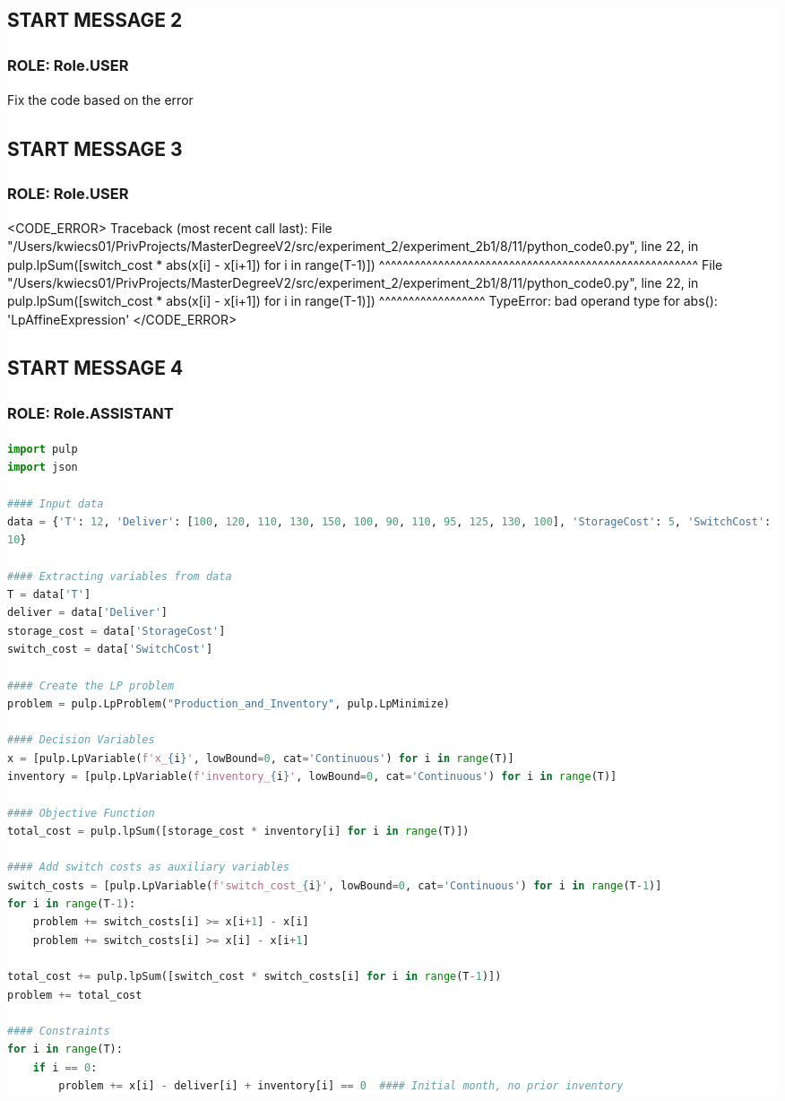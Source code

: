 ## START MESSAGE 2 
### ROLE: Role.USER
Fix the code based on the error

## START MESSAGE 3 
### ROLE: Role.USER
<CODE_ERROR>
Traceback (most recent call last):
  File "/Users/kwiecs01/PrivProjects/MasterDegreeV2/src/experiment_2/experiment_2b1/8/11/python_code0.py", line 22, in <module>
    pulp.lpSum([switch_cost * abs(x[i] - x[i+1]) for i in range(T-1)])
               ^^^^^^^^^^^^^^^^^^^^^^^^^^^^^^^^^^^^^^^^^^^^^^^^^^^^^^
  File "/Users/kwiecs01/PrivProjects/MasterDegreeV2/src/experiment_2/experiment_2b1/8/11/python_code0.py", line 22, in <listcomp>
    pulp.lpSum([switch_cost * abs(x[i] - x[i+1]) for i in range(T-1)])
                              ^^^^^^^^^^^^^^^^^^
TypeError: bad operand type for abs(): 'LpAffineExpression'
</CODE_ERROR>


## START MESSAGE 4 
### ROLE: Role.ASSISTANT
```python
import pulp
import json

#### Input data
data = {'T': 12, 'Deliver': [100, 120, 110, 130, 150, 100, 90, 110, 95, 125, 130, 100], 'StorageCost': 5, 'SwitchCost': 10}

#### Extracting variables from data
T = data['T']
deliver = data['Deliver']
storage_cost = data['StorageCost']
switch_cost = data['SwitchCost']

#### Create the LP problem
problem = pulp.LpProblem("Production_and_Inventory", pulp.LpMinimize)

#### Decision Variables
x = [pulp.LpVariable(f'x_{i}', lowBound=0, cat='Continuous') for i in range(T)]
inventory = [pulp.LpVariable(f'inventory_{i}', lowBound=0, cat='Continuous') for i in range(T)]

#### Objective Function
total_cost = pulp.lpSum([storage_cost * inventory[i] for i in range(T)])

#### Add switch costs as auxiliary variables
switch_costs = [pulp.LpVariable(f'switch_cost_{i}', lowBound=0, cat='Continuous') for i in range(T-1)]
for i in range(T-1):
    problem += switch_costs[i] >= x[i+1] - x[i]
    problem += switch_costs[i] >= x[i] - x[i+1]

total_cost += pulp.lpSum([switch_cost * switch_costs[i] for i in range(T-1)])
problem += total_cost

#### Constraints
for i in range(T):
    if i == 0:
        problem += x[i] - deliver[i] + inventory[i] == 0  #### Initial month, no prior inventory
```